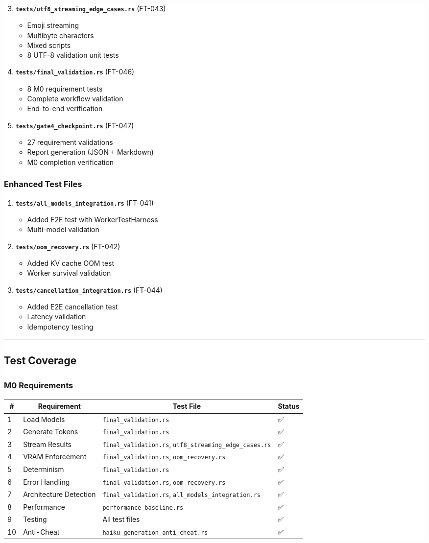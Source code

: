 3. **`tests/utf8_streaming_edge_cases.rs`** (FT-043)
   - Emoji streaming
   - Multibyte characters
   - Mixed scripts
   - 8 UTF-8 validation unit tests

4. **`tests/final_validation.rs`** (FT-046)
   - 8 M0 requirement tests
   - Complete workflow validation
   - End-to-end verification

5. **`tests/gate4_checkpoint.rs`** (FT-047)
   - 27 requirement validations
   - Report generation (JSON + Markdown)
   - M0 completion verification

### Enhanced Test Files

1. **`tests/all_models_integration.rs`** (FT-041)
   - Added E2E test with WorkerTestHarness
   - Multi-model validation

2. **`tests/oom_recovery.rs`** (FT-042)
   - Added KV cache OOM test
   - Worker survival validation

3. **`tests/cancellation_integration.rs`** (FT-044)
   - Added E2E cancellation test
   - Latency validation
   - Idempotency testing

---

## Test Coverage

### M0 Requirements

| # | Requirement | Test File | Status |
|---|-------------|-----------|--------|
| 1 | Load Models | `final_validation.rs` | ✅ |
| 2 | Generate Tokens | `final_validation.rs` | ✅ |
| 3 | Stream Results | `final_validation.rs`, `utf8_streaming_edge_cases.rs` | ✅ |
| 4 | VRAM Enforcement | `final_validation.rs`, `oom_recovery.rs` | ✅ |
| 5 | Determinism | `final_validation.rs` | ✅ |
| 6 | Error Handling | `final_validation.rs`, `oom_recovery.rs` | ✅ |
| 7 | Architecture Detection | `final_validation.rs`, `all_models_integration.rs` | ✅ |
| 8 | Performance | `performance_baseline.rs` | ✅ |
| 9 | Testing | All test files | ✅ |
| 10 | Anti-Cheat | `haiku_generation_anti_cheat.rs` | ✅ |
